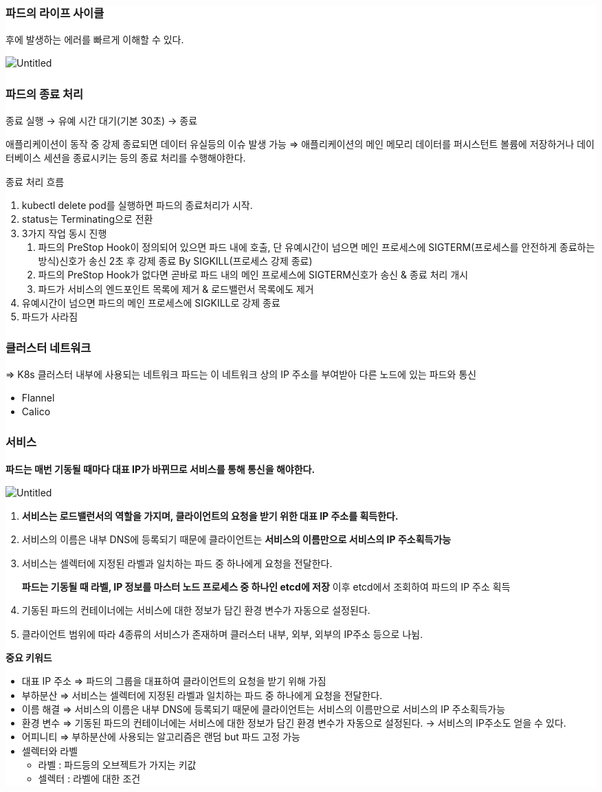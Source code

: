 ### 파드의 라이프 사이클

후에 발생하는 에러를 빠르게 이해할 수 있다.

![Untitled](2%E1%84%8C%E1%85%AE%E1%84%8E%E1%85%A1%20%E1%84%8C%E1%85%A5%E1%86%BC%E1%84%85%E1%85%B5%20e35d179069da4d3cbd9c25aefefef56a/Untitled%202.png)

### 파드의 종료 처리

종료 실행 → 유예 시간 대기(기본 30초) → 종료

애플리케이션이 동작 중 강제 종료되면 데이터 유실등의 이슈 발생 가능 ⇒ 애플리케이션의 메인 메모리 데이터를 퍼시스턴트 볼륨에 저장하거나 데이터베이스 세션을 종료시키는 등의 종료 처리를 수행해야한다.

종료 처리 흐름

1. kubectl delete pod를 실행하면 파드의 종료처리가 시작.
2. status는 Terminating으로 전환
3. 3가지 작업 동시 진행
    1. 파드의 PreStop Hook이 정의되어 있으면 파드 내에 호출, 단 유예시간이 넘으면 메인 프로세스에 SIGTERM(프로세스를 안전하게 종료하는 방식)신호가 송신 2초 후 강제 종료 By SIGKILL(프로세스 강제 종료)
    2. 파드의 PreStop Hook가 없다면 곧바로 파드 내의 메인 프로세스에 SIGTERM신호가 송신 & 종료 처리 개시
    3. 파드가 서비스의 엔드포인트 목록에 제거 & 로드밸런서 목록에도 제거
4. 유예시간이 넘으면 파드의 메인 프로세스에 SIGKILL로 강제 종료
5. 파드가 사라짐

### 클러스터 네트워크

⇒ K8s 클러스터 내부에 사용되는 네트워크 파드는 이 네트워크 상의 IP 주소를 부여받아 다른 노드에 있는 파드와 통신

- Flannel
- Calico

### 서비스

**파드는 매번 기동될 때마다 대표 IP가 바뀌므로 서비스를 통해 통신을 해야한다.** 

![Untitled](2%E1%84%8C%E1%85%AE%E1%84%8E%E1%85%A1%20%E1%84%8C%E1%85%A5%E1%86%BC%E1%84%85%E1%85%B5%20e35d179069da4d3cbd9c25aefefef56a/Untitled%203.png)

1. **서비스는 로드밸런서의 역할을 가지며, 클라이언트의 요청을 받기 위한 대표 IP 주소를 획득한다.**
2. 서비스의 이름은 내부 DNS에 등록되기 때문에 클라이언트는 **서비스의 이름만으로 서비스의 IP 주소획득가능**
3. 서비스는 셀렉터에 지정된 라벨과 일치하는 파드 중 하나에게 요청을 전달한다.
    
    **파드는 기동될 때 라벨, IP 정보를 마스터 노드 프로세스 중 하나인 etcd에 저장** 이후 etcd에서 조회하여 파드의 IP 주소 획득
    
4. 기동된 파드의 컨테이너에는 서비스에 대한 정보가 담긴 환경 변수가 자동으로 설정된다.
5. 클라이언트 범위에 따라 4종류의 서비스가 존재하며 클러스터 내부, 외부, 외부의 IP주소 등으로 나뉨.

**중요 키워드**

- 대표 IP 주소 ⇒ 파드의 그룹을 대표하여 클라이언트의 요청을 받기 위해 가짐
- 부하분산 ⇒ 서비스는 셀렉터에 지정된 라벨과 일치하는 파드 중 하나에게 요청을 전달한다.
- 이름 해결 ⇒ 서비스의 이름은 내부 DNS에 등록되기 때문에 클라이언트는 서비스의 이름만으로 서비스의 IP 주소획득가능
- 환경 변수 ⇒ 기동된 파드의 컨테이너에는 서비스에 대한 정보가 담긴 환경 변수가 자동으로 설정된다. → 서비스의 IP주소도 얻을 수 있다.
- 어피니티 ⇒ 부하분산에 사용되는 알고리즘은 랜덤 but 파드 고정 가능
- 셀렉터와 라벨
    - 라벨 : 파드등의 오브젝트가 가지는 키값
    - 셀렉터 : 라벨에 대한 조건
